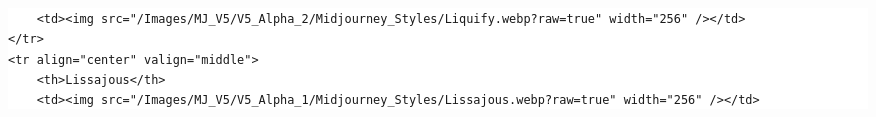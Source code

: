     	<td><img src="/Images/MJ_V5/V5_Alpha_2/Midjourney_Styles/Liquify.webp?raw=true" width="256" /></td>
    </tr>
    <tr align="center" valign="middle">
        <th>Lissajous</th>
    	<td><img src="/Images/MJ_V5/V5_Alpha_1/Midjourney_Styles/Lissajous.webp?raw=true" width="256" /></td>